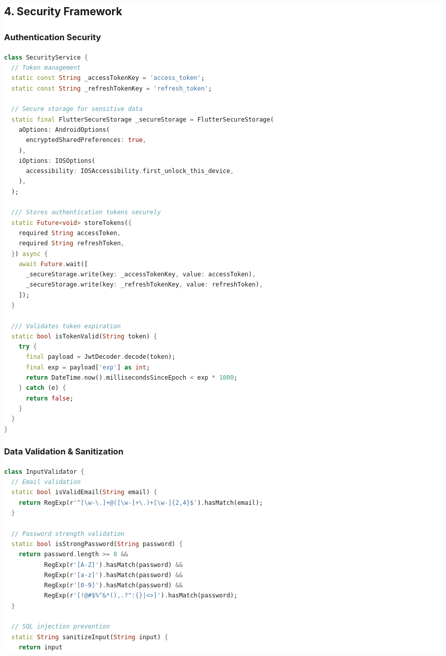 ## 4. **Security Framework**

### Authentication Security
```dart
class SecurityService {
  // Token management
  static const String _accessTokenKey = 'access_token';
  static const String _refreshTokenKey = 'refresh_token';
  
  // Secure storage for sensitive data
  static final FlutterSecureStorage _secureStorage = FlutterSecureStorage(
    aOptions: AndroidOptions(
      encryptedSharedPreferences: true,
    ),
    iOptions: IOSOptions(
      accessibility: IOSAccessibility.first_unlock_this_device,
    ),
  );

  /// Stores authentication tokens securely
  static Future<void> storeTokens({
    required String accessToken,
    required String refreshToken,
  }) async {
    await Future.wait([
      _secureStorage.write(key: _accessTokenKey, value: accessToken),
      _secureStorage.write(key: _refreshTokenKey, value: refreshToken),
    ]);
  }

  /// Validates token expiration
  static bool isTokenValid(String token) {
    try {
      final payload = JwtDecoder.decode(token);
      final exp = payload['exp'] as int;
      return DateTime.now().millisecondsSinceEpoch < exp * 1000;
    } catch (e) {
      return false;
    }
  }
}
```

### Data Validation & Sanitization
```dart
class InputValidator {
  // Email validation
  static bool isValidEmail(String email) {
    return RegExp(r'^[\w-\.]+@([\w-]+\.)+[\w-]{2,4}$').hasMatch(email);
  }

  // Password strength validation
  static bool isStrongPassword(String password) {
    return password.length >= 8 &&
           RegExp(r'[A-Z]').hasMatch(password) &&
           RegExp(r'[a-z]').hasMatch(password) &&
           RegExp(r'[0-9]').hasMatch(password) &&
           RegExp(r'[!@#$%^&*(),.?":{}|<>]').hasMatch(password);
  }

  // SQL injection prevention
  static String sanitizeInput(String input) {
    return input
```